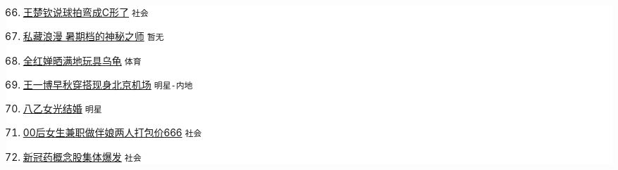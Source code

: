 66. [王楚钦说球拍弯成C形了](https://m.weibo.cn/search?containerid=100103type%3D1%26t%3D10%26q%3D%23%E7%8E%8B%E6%A5%9A%E9%92%A6%E8%AF%B4%E7%90%83%E6%8B%8D%E5%BC%AF%E6%88%90C%E5%BD%A2%E4%BA%86%23&stream_entry_id=31&isnewpage=1&extparam=seat%3D1%26stream_entry_id%3D31%26q%3D%2523%25E7%258E%258B%25E6%25A5%259A%25E9%2592%25A6%25E8%25AF%25B4%25E7%2590%2583%25E6%258B%258D%25E5%25BC%25AF%25E6%2588%2590C%25E5%25BD%25A2%25E4%25BA%2586%2523%26dgr%3D0%26band_rank%3D34%26pos%3D34%26filter_type%3Drealtimehot%26c_type%3D31%26lcate%3D5001%26cate%3D5001%26realpos%3D34%26flag%3D0%26display_time%3D1723453938%26pre_seqid%3D17234539380890272292) `社会` 

67. [私藏浪漫 暑期档的神秘之师](https://m.weibo.cn/search?containerid=100103type%3D1%26t%3D10%26q%3D%E7%A7%81%E8%97%8F%E6%B5%AA%E6%BC%AB+%E6%9A%91%E6%9C%9F%E6%A1%A3%E7%9A%84%E7%A5%9E%E7%A7%98%E4%B9%8B%E5%B8%88&stream_entry_id=31&isnewpage=1&extparam=seat%3D1%26stream_entry_id%3D31%26q%3D%25E7%25A7%2581%25E8%2597%258F%25E6%25B5%25AA%25E6%25BC%25AB%2520%25E6%259A%2591%25E6%259C%259F%25E6%25A1%25A3%25E7%259A%2584%25E7%25A5%259E%25E7%25A7%2598%25E4%25B9%258B%25E5%25B8%2588%26dgr%3D0%26band_rank%3D37%26pos%3D37%26filter_type%3Drealtimehot%26c_type%3D31%26lcate%3D5001%26cate%3D5001%26realpos%3D37%26flag%3D1%26display_time%3D1723453938%26pre_seqid%3D17234539380890272292) `暂无` 

68. [全红婵晒满地玩具乌龟](https://m.weibo.cn/search?containerid=100103type%3D1%26t%3D10%26q%3D%23%E5%85%A8%E7%BA%A2%E5%A9%B5%E6%99%92%E6%BB%A1%E5%9C%B0%E7%8E%A9%E5%85%B7%E4%B9%8C%E9%BE%9F%23&stream_entry_id=31&isnewpage=1&extparam=seat%3D1%26stream_entry_id%3D31%26q%3D%2523%25E5%2585%25A8%25E7%25BA%25A2%25E5%25A9%25B5%25E6%2599%2592%25E6%25BB%25A1%25E5%259C%25B0%25E7%258E%25A9%25E5%2585%25B7%25E4%25B9%258C%25E9%25BE%259F%2523%26dgr%3D0%26band_rank%3D38%26pos%3D38%26filter_type%3Drealtimehot%26c_type%3D31%26lcate%3D5001%26cate%3D5001%26realpos%3D38%26flag%3D0%26display_time%3D1723453938%26pre_seqid%3D17234539380890272292) `体育` 

69. [王一博早秋穿搭现身北京机场](https://m.weibo.cn/search?containerid=100103type%3D1%26t%3D10%26q%3D%23%E7%8E%8B%E4%B8%80%E5%8D%9A%E6%97%A9%E7%A7%8B%E7%A9%BF%E6%90%AD%E7%8E%B0%E8%BA%AB%E5%8C%97%E4%BA%AC%E6%9C%BA%E5%9C%BA%23&stream_entry_id=31&isnewpage=1&extparam=seat%3D1%26stream_entry_id%3D31%26q%3D%2523%25E7%258E%258B%25E4%25B8%2580%25E5%258D%259A%25E6%2597%25A9%25E7%25A7%258B%25E7%25A9%25BF%25E6%2590%25AD%25E7%258E%25B0%25E8%25BA%25AB%25E5%258C%2597%25E4%25BA%25AC%25E6%259C%25BA%25E5%259C%25BA%2523%26dgr%3D0%26band_rank%3D39%26pos%3D39%26filter_type%3Drealtimehot%26c_type%3D31%26lcate%3D5001%26cate%3D5001%26realpos%3D39%26flag%3D1%26display_time%3D1723453938%26pre_seqid%3D17234539380890272292) `明星-内地` 

70. [八乙女光结婚](https://m.weibo.cn/search?containerid=100103type%3D1%26t%3D10%26q%3D%23%E5%85%AB%E4%B9%99%E5%A5%B3%E5%85%89%E7%BB%93%E5%A9%9A%23&stream_entry_id=31&isnewpage=1&extparam=seat%3D1%26stream_entry_id%3D31%26q%3D%2523%25E5%2585%25AB%25E4%25B9%2599%25E5%25A5%25B3%25E5%2585%2589%25E7%25BB%2593%25E5%25A9%259A%2523%26dgr%3D0%26band_rank%3D40%26pos%3D40%26filter_type%3Drealtimehot%26c_type%3D31%26lcate%3D5001%26cate%3D5001%26realpos%3D40%26flag%3D1%26display_time%3D1723453938%26pre_seqid%3D17234539380890272292) `明星` 

71. [00后女生兼职做伴娘两人打包价666](https://m.weibo.cn/search?containerid=100103type%3D1%26t%3D10%26q%3D%2300%E5%90%8E%E5%A5%B3%E7%94%9F%E5%85%BC%E8%81%8C%E5%81%9A%E4%BC%B4%E5%A8%98%E4%B8%A4%E4%BA%BA%E6%89%93%E5%8C%85%E4%BB%B7666%23&stream_entry_id=31&isnewpage=1&extparam=seat%3D1%26stream_entry_id%3D31%26q%3D%252300%25E5%2590%258E%25E5%25A5%25B3%25E7%2594%259F%25E5%2585%25BC%25E8%2581%258C%25E5%2581%259A%25E4%25BC%25B4%25E5%25A8%2598%25E4%25B8%25A4%25E4%25BA%25BA%25E6%2589%2593%25E5%258C%2585%25E4%25BB%25B7666%2523%26dgr%3D0%26band_rank%3D42%26pos%3D42%26filter_type%3Drealtimehot%26c_type%3D31%26lcate%3D5001%26cate%3D5001%26realpos%3D42%26flag%3D0%26display_time%3D1723453938%26pre_seqid%3D17234539380890272292) `社会` 

72. [新冠药概念股集体爆发](https://m.weibo.cn/search?containerid=100103type%3D1%26t%3D10%26q%3D%23%E6%96%B0%E5%86%A0%E8%8D%AF%E6%A6%82%E5%BF%B5%E8%82%A1%E9%9B%86%E4%BD%93%E7%88%86%E5%8F%91%23&stream_entry_id=31&isnewpage=1&extparam=seat%3D1%26stream_entry_id%3D31%26q%3D%2523%25E6%2596%25B0%25E5%2586%25A0%25E8%258D%25AF%25E6%25A6%2582%25E5%25BF%25B5%25E8%2582%25A1%25E9%259B%2586%25E4%25BD%2593%25E7%2588%2586%25E5%258F%2591%2523%26dgr%3D0%26band_rank%3D43%26pos%3D43%26filter_type%3Drealtimehot%26c_type%3D31%26lcate%3D5001%26cate%3D5001%26realpos%3D43%26flag%3D0%26display_time%3D1723453938%26pre_seqid%3D17234539380890272292) `社会` 
